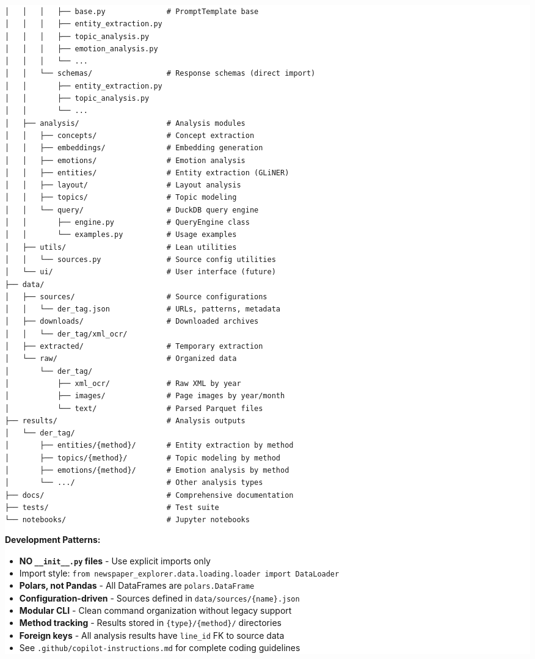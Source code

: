 ```
│   │   │   ├── base.py              # PromptTemplate base
│   │   │   ├── entity_extraction.py
│   │   │   ├── topic_analysis.py
│   │   │   ├── emotion_analysis.py
│   │   │   └── ...
│   │   └── schemas/                 # Response schemas (direct import)
│   │       ├── entity_extraction.py
│   │       ├── topic_analysis.py
│   │       └── ...
│   ├── analysis/                    # Analysis modules
│   │   ├── concepts/                # Concept extraction
│   │   ├── embeddings/              # Embedding generation
│   │   ├── emotions/                # Emotion analysis
│   │   ├── entities/                # Entity extraction (GLiNER)
│   │   ├── layout/                  # Layout analysis
│   │   ├── topics/                  # Topic modeling
│   │   └── query/                   # DuckDB query engine
│   │       ├── engine.py            # QueryEngine class
│   │       └── examples.py          # Usage examples
│   ├── utils/                       # Lean utilities
│   │   └── sources.py               # Source config utilities
│   └── ui/                          # User interface (future)
├── data/
│   ├── sources/                     # Source configurations
│   │   └── der_tag.json             # URLs, patterns, metadata
│   ├── downloads/                   # Downloaded archives
│   │   └── der_tag/xml_ocr/
│   ├── extracted/                   # Temporary extraction
│   └── raw/                         # Organized data
│       └── der_tag/
│           ├── xml_ocr/             # Raw XML by year
│           ├── images/              # Page images by year/month
│           └── text/                # Parsed Parquet files
├── results/                         # Analysis outputs
│   └── der_tag/
│       ├── entities/{method}/       # Entity extraction by method
│       ├── topics/{method}/         # Topic modeling by method
│       ├── emotions/{method}/       # Emotion analysis by method
│       └── .../                     # Other analysis types
├── docs/                            # Comprehensive documentation
├── tests/                           # Test suite
└── notebooks/                       # Jupyter notebooks
```

**Development Patterns:**

- **NO `__init__.py` files** - Use explicit imports only
- Import style: `from newspaper_explorer.data.loading.loader import DataLoader`
- **Polars, not Pandas** - All DataFrames are `polars.DataFrame`
- **Configuration-driven** - Sources defined in `data/sources/{name}.json`
- **Modular CLI** - Clean command organization without legacy support
- **Method tracking** - Results stored in `{type}/{method}/` directories
- **Foreign keys** - All analysis results have `line_id` FK to source data
- See `.github/copilot-instructions.md` for complete coding guidelines
